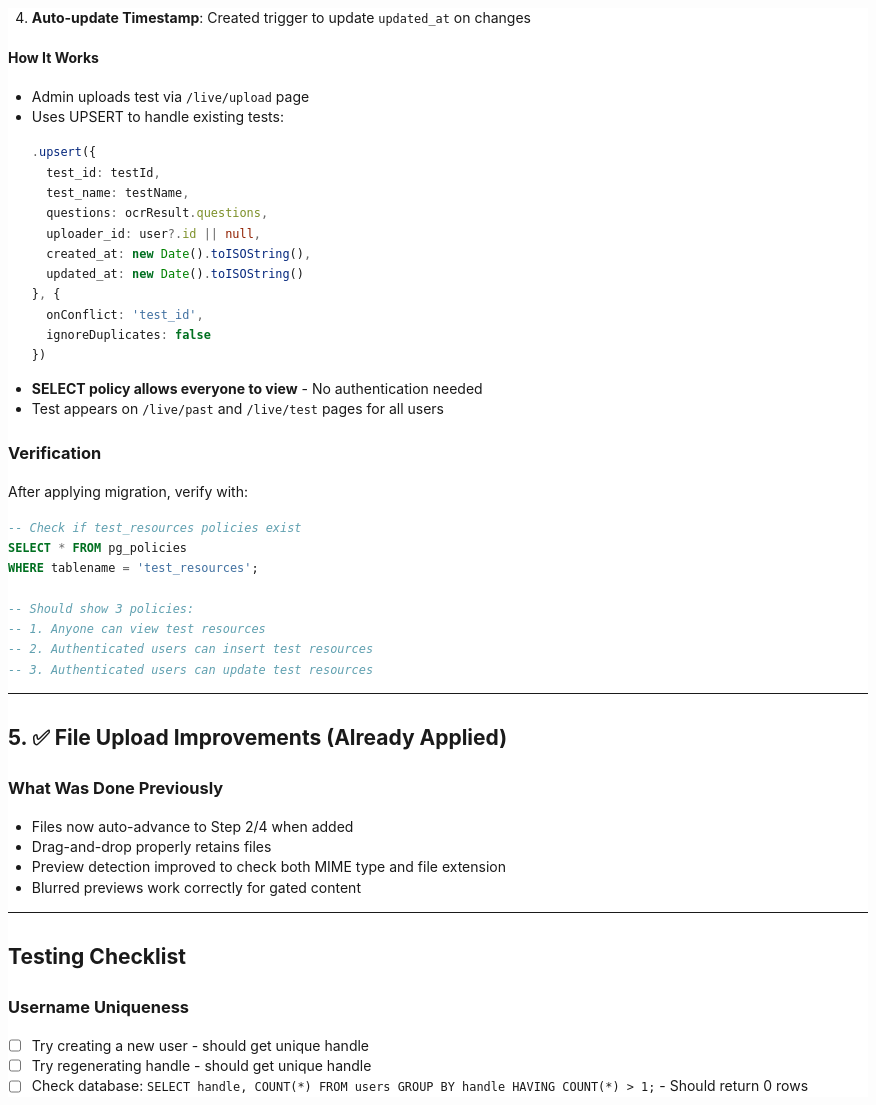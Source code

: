 4. **Auto-update Timestamp**: Created trigger to update `updated_at` on changes

#### How It Works
- Admin uploads test via `/live/upload` page
- Uses UPSERT to handle existing tests: 
  ```typescript
  .upsert({
    test_id: testId,
    test_name: testName,
    questions: ocrResult.questions,
    uploader_id: user?.id || null,
    created_at: new Date().toISOString(),
    updated_at: new Date().toISOString()
  }, {
    onConflict: 'test_id',
    ignoreDuplicates: false
  })
  ```
- **SELECT policy allows everyone to view** - No authentication needed
- Test appears on `/live/past` and `/live/test` pages for all users

### Verification
After applying migration, verify with:
```sql
-- Check if test_resources policies exist
SELECT * FROM pg_policies 
WHERE tablename = 'test_resources';

-- Should show 3 policies:
-- 1. Anyone can view test resources
-- 2. Authenticated users can insert test resources  
-- 3. Authenticated users can update test resources
```

---

## 5. ✅ File Upload Improvements (Already Applied)

### What Was Done Previously
- Files now auto-advance to Step 2/4 when added
- Drag-and-drop properly retains files
- Preview detection improved to check both MIME type and file extension
- Blurred previews work correctly for gated content

---

## Testing Checklist

### Username Uniqueness
- [ ] Try creating a new user - should get unique handle
- [ ] Try regenerating handle - should get unique handle
- [ ] Check database: `SELECT handle, COUNT(*) FROM users GROUP BY handle HAVING COUNT(*) > 1;` - Should return 0 rows
